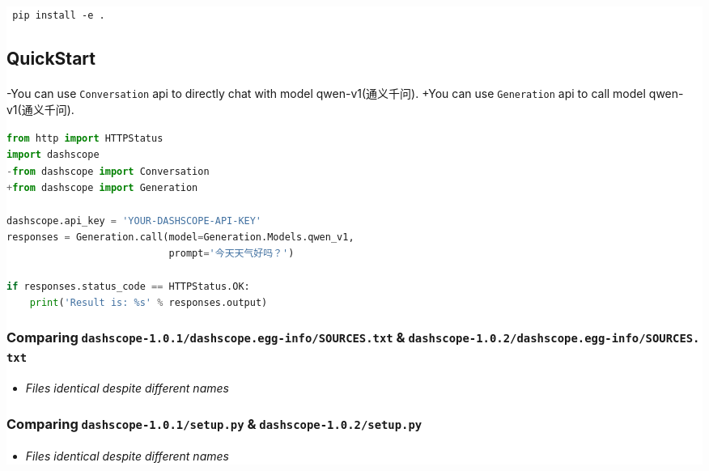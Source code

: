 ```diff
 pip install -e .
 ```
 
 
 
 ## QuickStart
 
-You can use `Conversation` api to directly chat with model qwen-v1(通义千问).
+You can use `Generation` api to call model qwen-v1(通义千问).
 
 ```python
 from http import HTTPStatus
 import dashscope
-from dashscope import Conversation
+from dashscope import Generation
 
 dashscope.api_key = 'YOUR-DASHSCOPE-API-KEY'
 responses = Generation.call(model=Generation.Models.qwen_v1,
                             prompt='今天天气好吗？')
 
 if responses.status_code == HTTPStatus.OK:
     print('Result is: %s' % responses.output)
```

### Comparing `dashscope-1.0.1/dashscope.egg-info/SOURCES.txt` & `dashscope-1.0.2/dashscope.egg-info/SOURCES.txt`

 * *Files identical despite different names*

### Comparing `dashscope-1.0.1/setup.py` & `dashscope-1.0.2/setup.py`

 * *Files identical despite different names*

